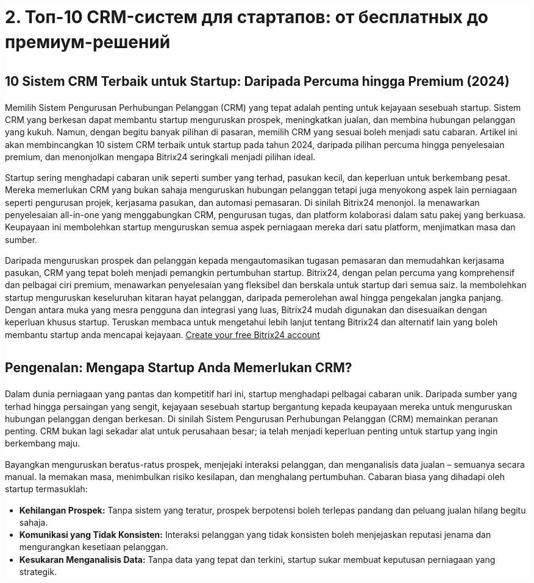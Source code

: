 # 2. Топ-10 CRM-систем для стартапов: от бесплатных до премиум-решений

## 10 Sistem CRM Terbaik untuk Startup: Daripada Percuma hingga Premium (2024)

Memilih Sistem Pengurusan Perhubungan Pelanggan (CRM) yang tepat adalah penting untuk kejayaan sesebuah startup.  Sistem CRM yang berkesan dapat membantu startup menguruskan prospek, meningkatkan jualan, dan membina hubungan pelanggan yang kukuh.  Namun, dengan begitu banyak pilihan di pasaran, memilih CRM yang sesuai boleh menjadi satu cabaran.  Artikel ini akan membincangkan 10 sistem CRM terbaik untuk startup pada tahun 2024, daripada pilihan percuma hingga penyelesaian premium, dan menonjolkan mengapa Bitrix24 seringkali menjadi pilihan ideal.

Startup sering menghadapi cabaran unik seperti sumber yang terhad, pasukan kecil, dan keperluan untuk berkembang pesat.  Mereka memerlukan CRM yang bukan sahaja menguruskan hubungan pelanggan tetapi juga menyokong aspek lain perniagaan seperti pengurusan projek, kerjasama pasukan, dan automasi pemasaran.  Di sinilah Bitrix24 menonjol.  Ia menawarkan penyelesaian all-in-one yang menggabungkan CRM, pengurusan tugas, dan platform kolaborasi dalam satu pakej yang berkuasa.  Keupayaan ini membolehkan startup menguruskan semua aspek perniagaan mereka dari satu platform, menjimatkan masa dan sumber.

Daripada menguruskan prospek dan pelanggan kepada mengautomasikan tugasan pemasaran dan memudahkan kerjasama pasukan, CRM yang tepat boleh menjadi pemangkin pertumbuhan startup.  Bitrix24, dengan pelan percuma yang komprehensif dan pelbagai ciri premium, menawarkan penyelesaian yang fleksibel dan berskala untuk startup dari semua saiz.  Ia membolehkan startup menguruskan keseluruhan kitaran hayat pelanggan, daripada pemerolehan awal hingga pengekalan jangka panjang.  Dengan antara muka yang mesra pengguna dan integrasi yang luas, Bitrix24 mudah digunakan dan disesuaikan dengan keperluan khusus startup.  Teruskan membaca untuk mengetahui lebih lanjut tentang Bitrix24 dan alternatif lain yang boleh membantu startup anda mencapai kejayaan.  <a href="https://www.bitrix24.com/create.php?p=25482205&p1=2.%D0%A2%D0%BE%D0%BF-10CRM-%D1%81%D0%B8%D1%81%D1%82%D0%B5%D0%BC%D0%B4%D0%BB%D1%8F%D1%81%D1%82%D0%B0%D1%80%D1%82%D0%B0%D0%BF%D0%BE%D0%B2%3A%D0%BE%D1%82%D0%B1%D0%B5%D1%81%D0%BF%D0%BB%D0%B0%D1%82%D0%BD%D1%8B%D1%85%D0%B4%D0%BE%D0%BF%D1%80%D0%B5%D0%BC%D0%B8%D1%83%D0%BC-%D1%80%D0%B5%D1%88%D0%B5%D0%BD%D0%B8%D0%B9" rel="noindex nofollow">Create your free Bitrix24 account</a>

## Pengenalan: Mengapa Startup Anda Memerlukan CRM?

Dalam dunia perniagaan yang pantas dan kompetitif hari ini, startup menghadapi pelbagai cabaran unik. Daripada sumber yang terhad hingga persaingan yang sengit, kejayaan sesebuah startup bergantung kepada keupayaan mereka untuk menguruskan hubungan pelanggan dengan berkesan. Di sinilah Sistem Pengurusan Perhubungan Pelanggan (CRM) memainkan peranan penting.  CRM bukan lagi sekadar alat untuk perusahaan besar; ia telah menjadi keperluan penting untuk startup yang ingin berkembang maju.

Bayangkan  menguruskan beratus-ratus prospek,  menjejaki interaksi pelanggan, dan menganalisis data jualan – semuanya secara manual.  Ia memakan masa,  menimbulkan risiko kesilapan, dan menghalang pertumbuhan.  Cabaran biasa yang dihadapi oleh startup termasuklah:

* **Kehilangan Prospek:**  Tanpa sistem yang teratur, prospek berpotensi boleh terlepas pandang dan peluang jualan hilang begitu sahaja.
* **Komunikasi yang Tidak Konsisten:**  Interaksi pelanggan yang tidak konsisten boleh menjejaskan reputasi jenama dan mengurangkan kesetiaan pelanggan.
* **Kesukaran Menganalisis Data:**  Tanpa data yang tepat dan terkini, startup sukar membuat keputusan perniagaan yang strategik.
